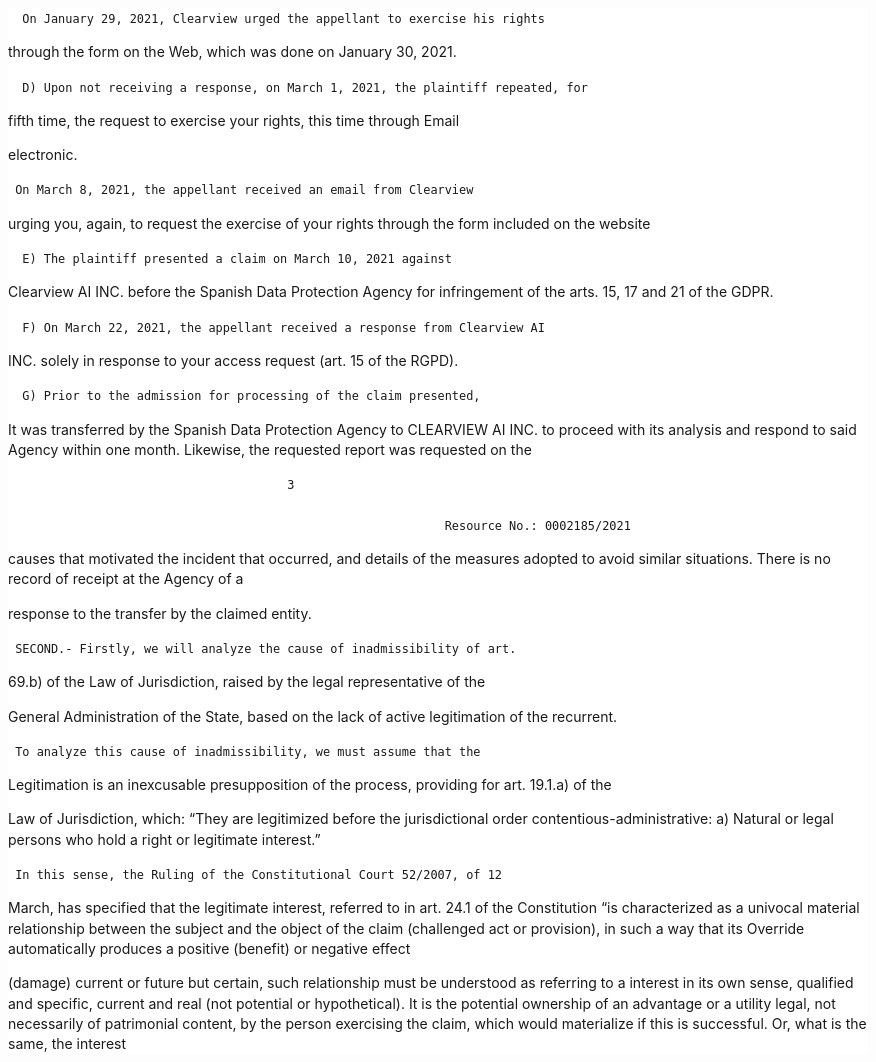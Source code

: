       On January 29, 2021, Clearview urged the appellant to exercise his rights
through the form on the Web, which was done on January 30, 2021.

      D) Upon not receiving a response, on March 1, 2021, the plaintiff repeated, for
fifth time, the request to exercise your rights, this time through Email

electronic.

     On March 8, 2021, the appellant received an email from Clearview
urging you, again, to request the exercise of your rights through the form
included on the website

      E) The plaintiff presented a claim on March 10, 2021 against
Clearview AI INC. before the Spanish Data Protection Agency for infringement
of the arts. 15, 17 and 21 of the GDPR.

      F) On March 22, 2021, the appellant received a response from Clearview AI
INC. solely in response to your access request (art. 15 of the RGPD).

      G) Prior to the admission for processing of the claim presented,

It was transferred by the Spanish Data Protection Agency to
CLEARVIEW AI INC. to proceed with its analysis and respond to said
Agency within one month. Likewise, the requested report was requested on the

                                           3

                                                                 Resource No.: 0002185/2021

causes that motivated the incident that occurred, and details of the measures adopted
to avoid similar situations. There is no record of receipt at the Agency of a

response to the transfer by the claimed entity.

     SECOND.- Firstly, we will analyze the cause of inadmissibility of art.
69.b) of the Law of Jurisdiction, raised by the legal representative of the

General Administration of the State, based on the lack of active legitimation of the
recurrent.

     To analyze this cause of inadmissibility, we must assume that the
Legitimation is an inexcusable presupposition of the process, providing for art. 19.1.a) of the

Law of Jurisdiction, which: “They are legitimized before the jurisdictional order
contentious-administrative: a) Natural or legal persons who hold a
right or legitimate interest.”

     In this sense, the Ruling of the Constitutional Court 52/2007, of 12

March, has specified that the legitimate interest, referred to in art. 24.1 of the
Constitution “is characterized as a univocal material relationship between the subject and the
object of the claim (challenged act or provision), in such a way that its
Override automatically produces a positive (benefit) or negative effect

(damage) current or future but certain, such relationship must be understood as referring to a
interest in its own sense, qualified and specific, current and real (not potential or
hypothetical). It is the potential ownership of an advantage or a utility
legal, not necessarily of patrimonial content, by the person exercising the
claim, which would materialize if this is successful. Or, what is the same, the interest
